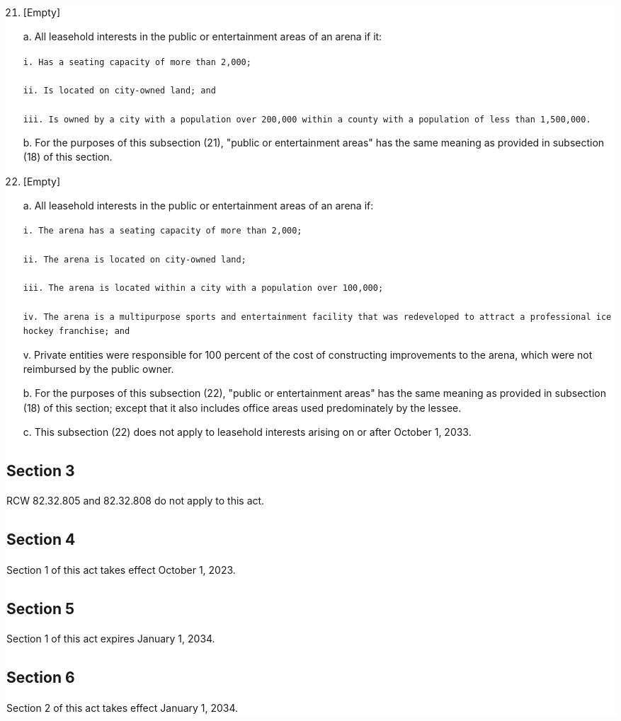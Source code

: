 21. [Empty]

    a. All leasehold interests in the public or entertainment areas of an arena if it:

        i. Has a seating capacity of more than 2,000;

        ii. Is located on city-owned land; and

        iii. Is owned by a city with a population over 200,000 within a county with a population of less than 1,500,000.

    b. For the purposes of this subsection (21), "public or entertainment areas" has the same meaning as provided in subsection (18) of this section.

22. [Empty]

    a. All leasehold interests in the public or entertainment areas of an arena if:

        i. The arena has a seating capacity of more than 2,000;

        ii. The arena is located on city-owned land;

        iii. The arena is located within a city with a population over 100,000;

        iv. The arena is a multipurpose sports and entertainment facility that was redeveloped to attract a professional ice hockey franchise; and

    v. Private entities were responsible for 100 percent of the cost of constructing improvements to the arena, which were not reimbursed by the public owner.

    b. For the purposes of this subsection (22), "public or entertainment areas" has the same meaning as provided in subsection (18) of this section; except that it also includes office areas used predominately by the lessee.

    c. This subsection (22) does not apply to leasehold interests arising on or after October 1, 2033.

## Section 3
RCW 82.32.805 and 82.32.808 do not apply to this act.

## Section 4
Section 1 of this act takes effect October 1, 2023.

## Section 5
Section 1 of this act expires January 1, 2034.

## Section 6
Section 2 of this act takes effect January 1, 2034.
